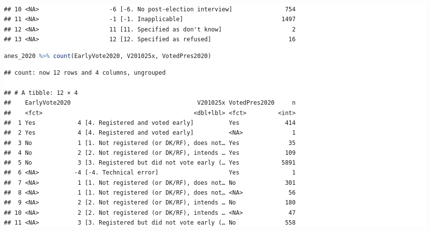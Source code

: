     ## 10 <NA>                    -6 [-6. No post-election interview]               754
    ## 11 <NA>                    -1 [-1. Inapplicable]                            1497
    ## 12 <NA>                    11 [11. Specified as don't know]                    2
    ## 13 <NA>                    12 [12. Specified as refused]                      16

``` r
anes_2020 %>% count(EarlyVote2020, V201025x, VotedPres2020)
```

    ## count: now 12 rows and 4 columns, ungrouped

    ## # A tibble: 12 × 4
    ##    EarlyVote2020                                    V201025x VotedPres2020     n
    ##    <fct>                                           <dbl+lbl> <fct>         <int>
    ##  1 Yes            4 [4. Registered and voted early]          Yes             414
    ##  2 Yes            4 [4. Registered and voted early]          <NA>              1
    ##  3 No             1 [1. Not registered (or DK/RF), does not… Yes              35
    ##  4 No             2 [2. Not registered (or DK/RF), intends … Yes             109
    ##  5 No             3 [3. Registered but did not vote early (… Yes            5891
    ##  6 <NA>          -4 [-4. Technical error]                    Yes               1
    ##  7 <NA>           1 [1. Not registered (or DK/RF), does not… No              301
    ##  8 <NA>           1 [1. Not registered (or DK/RF), does not… <NA>             56
    ##  9 <NA>           2 [2. Not registered (or DK/RF), intends … No              180
    ## 10 <NA>           2 [2. Not registered (or DK/RF), intends … <NA>             47
    ## 11 <NA>           3 [3. Registered but did not vote early (… No              558